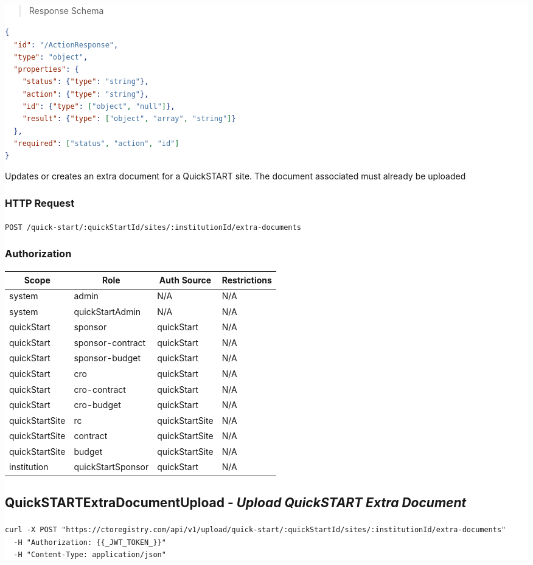 
> Response Schema

```json
{
  "id": "/ActionResponse",
  "type": "object",
  "properties": {
    "status": {"type": "string"},
    "action": {"type": "string"},
    "id": {"type": ["object", "null"]},
    "result": {"type": ["object", "array", "string"]}
  },
  "required": ["status", "action", "id"]
}
```


Updates or creates an extra document for a QuickSTART site.  The document associated must already be uploaded

### HTTP Request

`POST /quick-start/:quickStartId/sites/:institutionId/extra-documents`



### Authorization
 
    
 Scope      | Role       | Auth Source | Restrictions
------------|------------|-------------|----------------
system | admin | N/A|N/A
system | quickStartAdmin | N/A|N/A
quickStart | sponsor | quickStart|N/A
quickStart | sponsor-contract | quickStart|N/A
quickStart | sponsor-budget | quickStart|N/A
quickStart | cro | quickStart|N/A
quickStart | cro-contract | quickStart|N/A
quickStart | cro-budget | quickStart|N/A
quickStartSite | rc | quickStartSite|N/A
quickStartSite | contract | quickStartSite|N/A
quickStartSite | budget | quickStartSite|N/A
institution | quickStartSponsor | quickStart|N/A

## QuickSTARTExtraDocumentUpload - <em>Upload QuickSTART Extra Document</em>


```shell
curl -X POST "https://ctoregistry.com/api/v1/upload/quick-start/:quickStartId/sites/:institutionId/extra-documents"  
  -H "Authorization: {{_JWT_TOKEN_}}"  
  -H "Content-Type: application/json"
```
